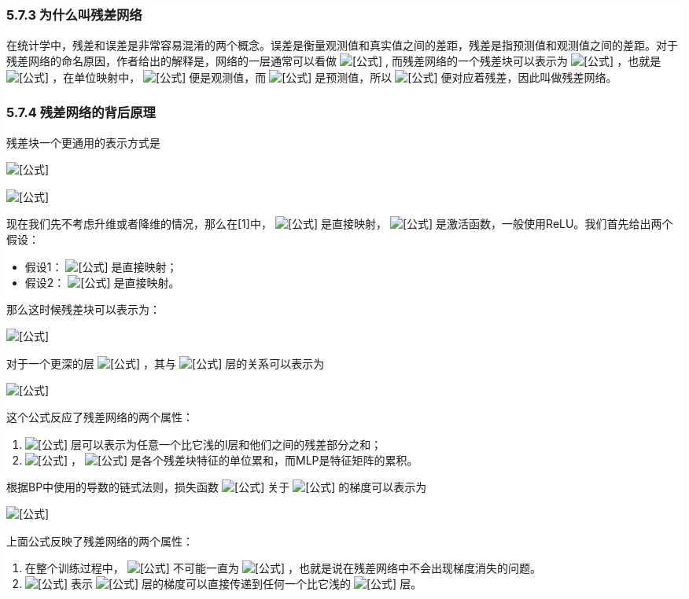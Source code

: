 ###  5.7.3 为什么叫残差网络

在统计学中，残差和误差是非常容易混淆的两个概念。误差是衡量观测值和真实值之间的差距，残差是指预测值和观测值之间的差距。对于残差网络的命名原因，作者给出的解释是，网络的一层通常可以看做 ![[公式]](https://www.zhihu.com/equation?tex=y%3DH%28x%29) , 而残差网络的一个残差块可以表示为 ![[公式]](https://www.zhihu.com/equation?tex=H%28x%29%3DF%28x%29%2Bx) ，也就是 ![[公式]](https://www.zhihu.com/equation?tex=F%28x%29+%3D+H%28x%29-x) ，在单位映射中， ![[公式]](https://www.zhihu.com/equation?tex=y%3Dx) 便是观测值，而 ![[公式]](https://www.zhihu.com/equation?tex=H%28x%29) 是预测值，所以 ![[公式]](https://www.zhihu.com/equation?tex=F%28x%29) 便对应着残差，因此叫做残差网络。







### 5.7.4 残差网络的背后原理

残差块一个更通用的表示方式是

![[公式]](https://www.zhihu.com/equation?tex=y_l%3D+h%28x_l%29%2B%5Cmathcal%7BF%7D%28x_l%2C+%7BW_l%7D%29%5Ctag%7B3%7D)

![[公式]](https://www.zhihu.com/equation?tex=x_%7Bl%2B1%7D+%3D+f%28y_l%29%5Ctag%7B4%7D)

现在我们先不考虑升维或者降维的情况，那么在[1]中， ![[公式]](https://www.zhihu.com/equation?tex=h%28%5Ccdot%29) 是直接映射， ![[公式]](https://www.zhihu.com/equation?tex=f%28%5Ccdot%29) 是激活函数，一般使用ReLU。我们首先给出两个假设：

- 假设1： ![[公式]](https://www.zhihu.com/equation?tex=h%28%5Ccdot%29) 是直接映射；
- 假设2： ![[公式]](https://www.zhihu.com/equation?tex=f%28%5Ccdot%29) 是直接映射。

那么这时候残差块可以表示为：

![[公式]](https://www.zhihu.com/equation?tex=x_%7Bl%2B1%7D+%3D+x_l+%2B+%5Cmathcal%7BF%7D%28x_l%2C+%7BW_l%7D%29%5Ctag%7B5%7D)

对于一个更深的层 ![[公式]](https://www.zhihu.com/equation?tex=L) ，其与 ![[公式]](https://www.zhihu.com/equation?tex=l) 层的关系可以表示为

![[公式]](https://www.zhihu.com/equation?tex=x_L+%3D+x_l+%2B+%5Csum_%7Bi%3Dl%7D%5E%7BL-1%7D%5Cmathcal%7BF%7D%28x_i%2C+%7BW_i%7D%29%5Ctag%7B6%7D)

这个公式反应了残差网络的两个属性：

1. ![[公式]](https://www.zhihu.com/equation?tex=L) 层可以表示为任意一个比它浅的l层和他们之间的残差部分之和；
2. ![[公式]](https://www.zhihu.com/equation?tex=x_L%3D+x_0+%2B+%5Csum_%7Bi%3D0%7D%5E%7BL-1%7D%5Cmathcal%7BF%7D%28x_i%2C+%7BW_i%7D%29) ， ![[公式]](https://www.zhihu.com/equation?tex=L) 是各个残差块特征的单位累和，而MLP是特征矩阵的累积。

根据BP中使用的导数的链式法则，损失函数 ![[公式]](https://www.zhihu.com/equation?tex=%5Cvarepsilon) 关于 ![[公式]](https://www.zhihu.com/equation?tex=x_l) 的梯度可以表示为

![[公式]](https://www.zhihu.com/equation?tex=%5Cfrac%7B%5Cpartial+%5Cvarepsilon%7D%7B%5Cpartial+x_l%7D+%3D+%5Cfrac%7B%5Cpartial+%5Cvarepsilon%7D%7B%5Cpartial+x_L%7D%5Cfrac%7B%5Cpartial+x_L%7D%7B%5Cpartial+x_l%7D+%3D+%5Cfrac%7B%5Cpartial+%5Cvarepsilon%7D%7B%5Cpartial+x_L%7D%281%2B%5Cfrac%7B%5Cpartial+%7D%7B%5Cpartial+x_l%7D%5Csum_%7Bi%3Dl%7D%5E%7BL-1%7D%5Cmathcal%7BF%7D%28x_i%2C+%7BW_i%7D%29%29+%3D+%5Cfrac%7B%5Cpartial+%5Cvarepsilon%7D%7B%5Cpartial+x_L%7D%2B%5Cfrac%7B%5Cpartial+%5Cvarepsilon%7D%7B%5Cpartial+x_L%7D+%5Cfrac%7B%5Cpartial+%7D%7B%5Cpartial+x_l%7D%5Csum_%7Bi%3Dl%7D%5E%7BL-1%7D%5Cmathcal%7BF%7D%28x_i%2C+%7BW_i%7D%29+%5Ctag%7B7%7D)

上面公式反映了残差网络的两个属性：

1. 在整个训练过程中， ![[公式]](https://www.zhihu.com/equation?tex=%5Cfrac%7B%5Cpartial+%7D%7B%5Cpartial+x_l%7D%5Csum_%7Bi%3Dl%7D%5E%7BL-1%7D%5Cmathcal%7BF%7D%28x_i%2C+%7BW_i%7D%29+) 不可能一直为 ![[公式]](https://www.zhihu.com/equation?tex=-1) ，也就是说在残差网络中不会出现梯度消失的问题。
2. ![[公式]](https://www.zhihu.com/equation?tex=%5Cfrac%7B%5Cpartial+%5Cvarepsilon%7D%7B%5Cpartial+x_L%7D) 表示 ![[公式]](https://www.zhihu.com/equation?tex=L) 层的梯度可以直接传递到任何一个比它浅的 ![[公式]](https://www.zhihu.com/equation?tex=l) 层。
